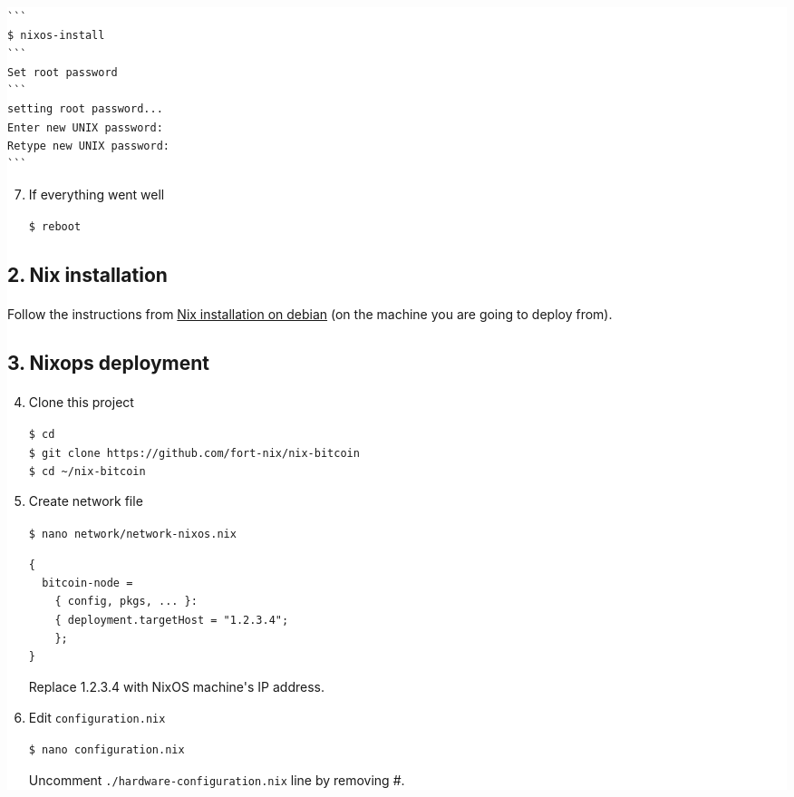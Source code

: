     ```
    $ nixos-install
    ```
    Set root password
    ```
    setting root password...
    Enter new UNIX password:
    Retype new UNIX password:
    ```

7. If everything went well

    ```
    $ reboot
    ```

## 2. Nix installation

Follow the instructions from [Nix installation on debian](#2-nix-installation) (on the machine you are going to deploy from).

## 3. Nixops deployment

4. Clone this project

    ```
    $ cd
    $ git clone https://github.com/fort-nix/nix-bitcoin
    $ cd ~/nix-bitcoin
    ```

5. Create network file

    ```
    $ nano network/network-nixos.nix
    ```

    ```
    {
      bitcoin-node =
        { config, pkgs, ... }:
        { deployment.targetHost = "1.2.3.4";
        };
    }
    ```

    Replace 1.2.3.4 with NixOS machine's IP address.

6. Edit `configuration.nix`

    ```
    $ nano configuration.nix
    ```

    Uncomment `./hardware-configuration.nix` line by removing #.
